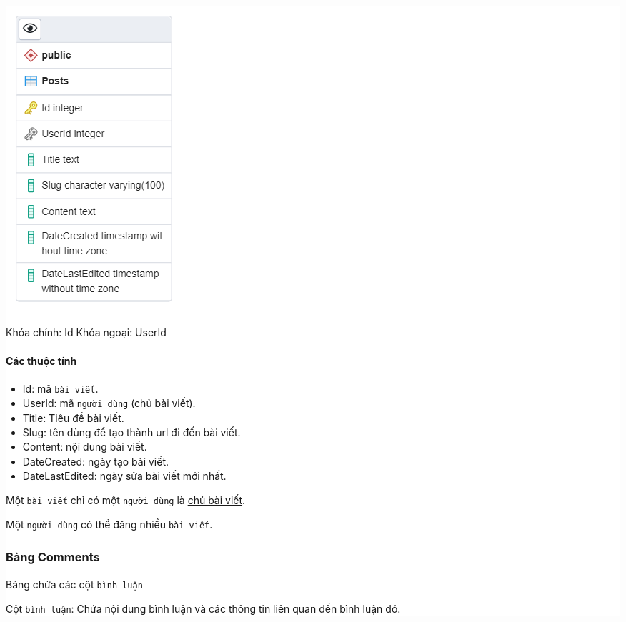 ![Bảng Posts](./Posts.png)

Khóa chính: Id
Khóa ngoại: UserId

#### Các thuộc tính

- Id: mã `bài viết`.
- UserId: mã `người dùng` ([chủ bài viết](#chủ-bài-viết)).
- Title: Tiêu đề bài viết.
- Slug: tên dùng để tạo thành url đi đến bài viết.
- Content: nội dung bài viết.
- DateCreated: ngày tạo bài viết.
- DateLastEdited: ngày sửa bài viết mới nhất.

Một `bài viết` chỉ có một `người dùng` là [chủ bài viết](#chủ-bài-viết).

Một `người dùng` có thể đăng nhiều `bài viết`.

### Bảng Comments

Bảng chứa các cột `bình luận`

Cột `bình luận`: Chứa nội dung bình luận và các thông tin liên quan đến bình luận đó.

